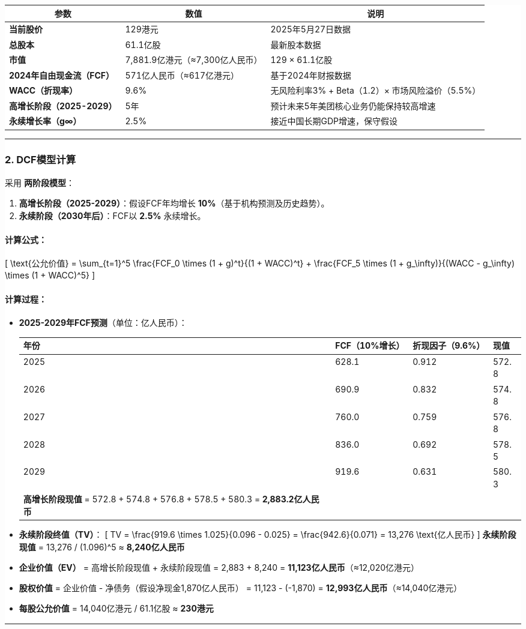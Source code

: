 
| **参数**                    | **数值**                         | **说明**                                          |
| --------------------------- | -------------------------------- | ------------------------------------------------- |
| **当前股价**                | 129港元                          | 2025年5月27日数据                                 |
| **总股本**                  | 61.1亿股                         | 最新股本数据                                      |
| **市值**                    | 7,881.9亿港元（≈7,300亿人民币） | 129 × 61.1亿股                                   |
| **2024年自由现金流（FCF）** | 571亿人民币（≈617亿港元）       | 基于2024年财报数据                                |
| **WACC（折现率）**          | 9.6%                             | 无风险利率3% + Beta（1.2）× 市场风险溢价（5.5%） |
| **高增长阶段（2025-2029）** | 5年                              | 预计未来5年美团核心业务仍能保持较高增速           |
| **永续增长率（g∞）**       | 2.5%                             | 接近中国长期GDP增速，保守假设                     |

---

### **2. DCF模型计算**

采用 **两阶段模型**：

1. **高增长阶段（2025-2029）**：假设FCF年均增长 **10%**（基于机构预测及历史趋势）。
2. **永续阶段（2030年后）**：FCF以 **2.5%** 永续增长。

#### **计算公式**：

\[
\text{公允价值} = \sum_{t=1}^5 \frac{FCF_0 \times (1 + g)^t}{(1 + WACC)^t} + \frac{FCF_5 \times (1 + g_\infty)}{(WACC - g_\infty) \times (1 + WACC)^5}
\]

#### **计算过程**：

- **2025-2029年FCF预测**（单位：亿人民币）：


  | 年份                                                                             | FCF（10%增长） | 折现因子（9.6%） | 现值  |
  | -------------------------------------------------------------------------------- | -------------- | ---------------- | ----- |
  | 2025                                                                             | 628.1          | 0.912            | 572.8 |
  | 2026                                                                             | 690.9          | 0.832            | 574.8 |
  | 2027                                                                             | 760.0          | 0.759            | 576.8 |
  | 2028                                                                             | 836.0          | 0.692            | 578.5 |
  | 2029                                                                             | 919.6          | 0.631            | 580.3 |
  | **高增长阶段现值** = 572.8 + 574.8 + 576.8 + 578.5 + 580.3 = **2,883.2亿人民币** |                |                  |       |
- **永续阶段终值（TV）**：
  \[
  TV = \frac{919.6 \times 1.025}{0.096 - 0.025} = \frac{942.6}{0.071} = 13,276 \text{亿人民币}
  \]
  **永续阶段现值** = 13,276 / (1.096)^5 ≈ **8,240亿人民币**
- **企业价值（EV）** = 高增长阶段现值 + 永续阶段现值 = 2,883 + 8,240 = **11,123亿人民币**（≈12,020亿港元）
- **股权价值** = 企业价值 - 净债务（假设净现金1,870亿人民币） = 11,123 - (-1,870) = **12,993亿人民币**（≈14,040亿港元）
- **每股公允价值** = 14,040亿港元 / 61.1亿股 ≈ **230港元**

---